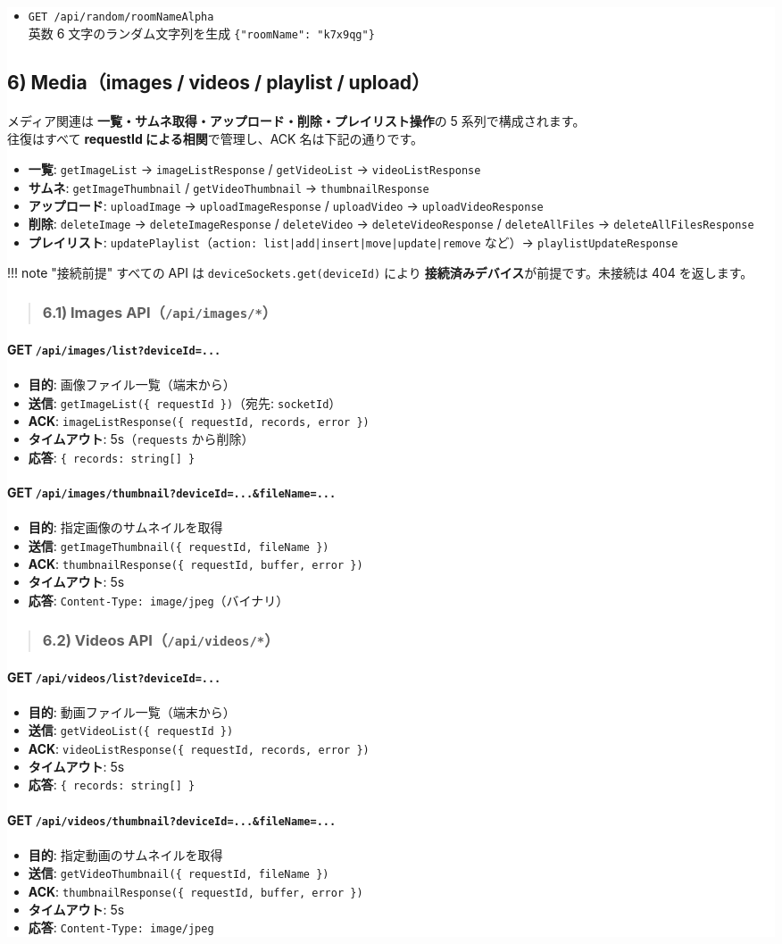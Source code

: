 - `GET /api/random/roomNameAlpha`  
  英数 6 文字のランダム文字列を生成 `{"roomName": "k7x9qg"}`

## **6) Media（images / videos / playlist / upload）**

メディア関連は **一覧・サムネ取得・アップロード・削除・プレイリスト操作**の 5 系列で構成されます。  
往復はすべて **requestId による相関**で管理し、ACK 名は下記の通りです。

- **一覧**: `getImageList` → `imageListResponse` / `getVideoList` → `videoListResponse`
- **サムネ**: `getImageThumbnail` / `getVideoThumbnail` → `thumbnailResponse`
- **アップロード**: `uploadImage` → `uploadImageResponse` / `uploadVideo` → `uploadVideoResponse`
- **削除**: `deleteImage` → `deleteImageResponse` / `deleteVideo` → `deleteVideoResponse` / `deleteAllFiles` → `deleteAllFilesResponse`
- **プレイリスト**: `updatePlaylist`（`action: list|add|insert|move|update|remove` など）→ `playlistUpdateResponse`

!!! note "接続前提"
    すべての API は `deviceSockets.get(deviceId)` により **接続済みデバイス**が前提です。未接続は 404 を返します。

> ### **6.1) Images API（`/api/images/*`）**

#### **GET `/api/images/list?deviceId=...`**

- **目的**: 画像ファイル一覧（端末から）
- **送信**: `getImageList({ requestId })`（宛先: `socketId`）
- **ACK**: `imageListResponse({ requestId, records, error })`
- **タイムアウト**: 5s（`requests` から削除）
- **応答**: `{ records: string[] }`

#### **GET `/api/images/thumbnail?deviceId=...&fileName=...`**

- **目的**: 指定画像のサムネイルを取得
- **送信**: `getImageThumbnail({ requestId, fileName })`
- **ACK**: `thumbnailResponse({ requestId, buffer, error })`
- **タイムアウト**: 5s
- **応答**: `Content-Type: image/jpeg`（バイナリ）

> ### **6.2) Videos API（`/api/videos/*`）**

#### **GET `/api/videos/list?deviceId=...`**

- **目的**: 動画ファイル一覧（端末から）
- **送信**: `getVideoList({ requestId })`
- **ACK**: `videoListResponse({ requestId, records, error })`
- **タイムアウト**: 5s
- **応答**: `{ records: string[] }`

#### **GET `/api/videos/thumbnail?deviceId=...&fileName=...`**

- **目的**: 指定動画のサムネイルを取得
- **送信**: `getVideoThumbnail({ requestId, fileName })`
- **ACK**: `thumbnailResponse({ requestId, buffer, error })`
- **タイムアウト**: 5s
- **応答**: `Content-Type: image/jpeg`
